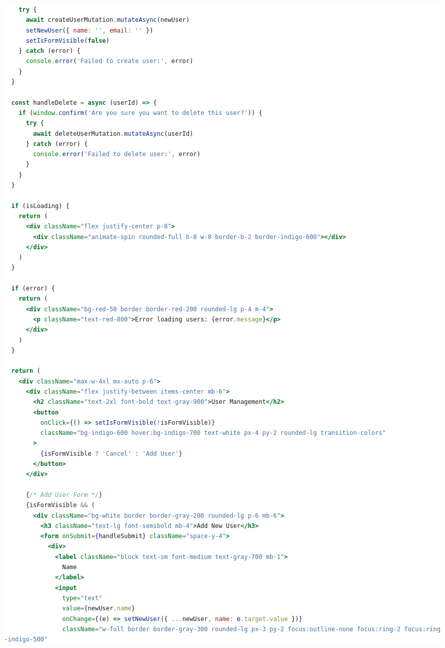 ```jsx
    try {
      await createUserMutation.mutateAsync(newUser)
      setNewUser({ name: '', email: '' })
      setIsFormVisible(false)
    } catch (error) {
      console.error('Failed to create user:', error)
    }
  }

  const handleDelete = async (userId) => {
    if (window.confirm('Are you sure you want to delete this user?')) {
      try {
        await deleteUserMutation.mutateAsync(userId)
      } catch (error) {
        console.error('Failed to delete user:', error)
      }
    }
  }

  if (isLoading) {
    return (
      <div className="flex justify-center p-8">
        <div className="animate-spin rounded-full h-8 w-8 border-b-2 border-indigo-600"></div>
      </div>
    )
  }

  if (error) {
    return (
      <div className="bg-red-50 border border-red-200 rounded-lg p-4 m-4">
        <p className="text-red-800">Error loading users: {error.message}</p>
      </div>
    )
  }

  return (
    <div className="max-w-4xl mx-auto p-6">
      <div className="flex justify-between items-center mb-6">
        <h2 className="text-2xl font-bold text-gray-900">User Management</h2>
        <button
          onClick={() => setIsFormVisible(!isFormVisible)}
          className="bg-indigo-600 hover:bg-indigo-700 text-white px-4 py-2 rounded-lg transition-colors"
        >
          {isFormVisible ? 'Cancel' : 'Add User'}
        </button>
      </div>

      {/* Add User Form */}
      {isFormVisible && (
        <div className="bg-white border border-gray-200 rounded-lg p-6 mb-6">
          <h3 className="text-lg font-semibold mb-4">Add New User</h3>
          <form onSubmit={handleSubmit} className="space-y-4">
            <div>
              <label className="block text-sm font-medium text-gray-700 mb-1">
                Name
              </label>
              <input
                type="text"
                value={newUser.name}
                onChange={(e) => setNewUser({ ...newUser, name: e.target.value })}
                className="w-full border border-gray-300 rounded-lg px-3 py-2 focus:outline-none focus:ring-2 focus:ring-indigo-500"
```